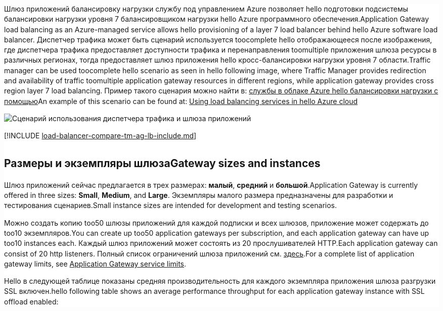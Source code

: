 <span data-ttu-id="c0d2c-153">Шлюз приложений балансировку нагрузки службу под управлением Azure позволяет hello подготовки подсистемы балансировки нагрузки уровня 7 балансировщиком нагрузки hello Azure программного обеспечения.</span><span class="sxs-lookup"><span data-stu-id="c0d2c-153">Application Gateway load balancing as an Azure-managed service allows hello provisioning of a layer 7 load balancer behind hello Azure software load balancer.</span></span> <span data-ttu-id="c0d2c-154">Диспетчер трафика может быть сценарий используется toocomplete hello отображающееся после изображения, где диспетчера трафика предоставляет доступности трафика и перенаправления toomultiple приложения шлюза ресурсы в различных регионах, тогда предоставляет шлюз приложения hello кросс-балансировки нагрузки уровня 7 области.</span><span class="sxs-lookup"><span data-stu-id="c0d2c-154">Traffic manager can be used toocomplete hello scenario as seen in hello following image, where Traffic Manager provides redirection and availability of traffic toomultiple application gateway resources in different regions, while application gateway provides cross region layer 7 load balancing.</span></span> <span data-ttu-id="c0d2c-155">Пример такого сценария можно найти в: [службы в облаке Azure hello балансировки нагрузки с помощью](../traffic-manager/traffic-manager-load-balancing-azure.md)</span><span class="sxs-lookup"><span data-stu-id="c0d2c-155">An example of this scenario can be found at: [Using load balancing services in hello Azure cloud](../traffic-manager/traffic-manager-load-balancing-azure.md)</span></span>

![Сценарий использования диспетчера трафика и шлюза приложений](./media/application-gateway-introduction/tm-lb-ag-scenario.png)

[!INCLUDE [load-balancer-compare-tm-ag-lb-include.md](../../includes/load-balancer-compare-tm-ag-lb-include.md)]

## <a name="gateway-sizes-and-instances"></a><span data-ttu-id="c0d2c-157">Размеры и экземпляры шлюза</span><span class="sxs-lookup"><span data-stu-id="c0d2c-157">Gateway sizes and instances</span></span>

<span data-ttu-id="c0d2c-158">Шлюз приложений сейчас предлагается в трех размерах: **малый**, **средний** и **большой**.</span><span class="sxs-lookup"><span data-stu-id="c0d2c-158">Application Gateway is currently offered in three sizes: **Small**, **Medium**, and **Large**.</span></span> <span data-ttu-id="c0d2c-159">Экземпляры малого размера предназначены для разработки и тестирования сценариев.</span><span class="sxs-lookup"><span data-stu-id="c0d2c-159">Small instance sizes are intended for development and testing scenarios.</span></span>

<span data-ttu-id="c0d2c-160">Можно создать копию too50 шлюзы приложений для каждой подписки и всех шлюзов, приложение может содержать до too10 экземпляров.</span><span class="sxs-lookup"><span data-stu-id="c0d2c-160">You can create up too50 application gateways per subscription, and each application gateway can have up too10 instances each.</span></span> <span data-ttu-id="c0d2c-161">Каждый шлюз приложений может состоять из 20 прослушивателей HTTP.</span><span class="sxs-lookup"><span data-stu-id="c0d2c-161">Each application gateway can consist of 20 http listeners.</span></span> <span data-ttu-id="c0d2c-162">Полный список ограничений шлюза приложений см. [здесь](../azure-subscription-service-limits.md?toc=%2fazure%2fapplication-gateway%2ftoc.json#application-gateway-limits).</span><span class="sxs-lookup"><span data-stu-id="c0d2c-162">For a complete list of application gateway limits, see [Application Gateway service limits](../azure-subscription-service-limits.md?toc=%2fazure%2fapplication-gateway%2ftoc.json#application-gateway-limits).</span></span>

<span data-ttu-id="c0d2c-163">Hello в следующей таблице показаны средняя производительность для каждого экземпляра приложения шлюза разгрузки SSL включен.</span><span class="sxs-lookup"><span data-stu-id="c0d2c-163">hello following table shows an average performance throughput for each application gateway instance with SSL offload enabled:</span></span>
